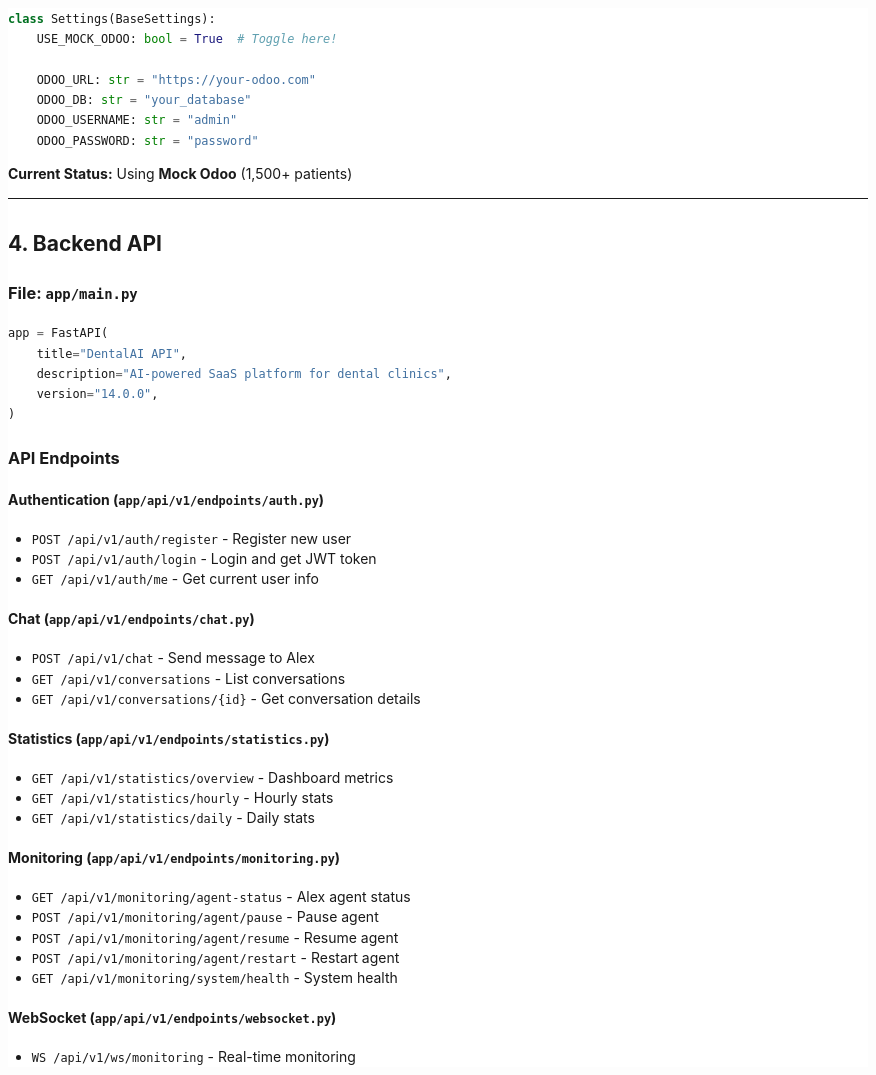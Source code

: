 ```python
class Settings(BaseSettings):
    USE_MOCK_ODOO: bool = True  # Toggle here!
    
    ODOO_URL: str = "https://your-odoo.com"
    ODOO_DB: str = "your_database"
    ODOO_USERNAME: str = "admin"
    ODOO_PASSWORD: str = "password"
```

**Current Status:** Using **Mock Odoo** (1,500+ patients)

---

## 4. Backend API

### File: `app/main.py`

```python
app = FastAPI(
    title="DentalAI API",
    description="AI-powered SaaS platform for dental clinics",
    version="14.0.0",
)
```

### API Endpoints

#### Authentication (`app/api/v1/endpoints/auth.py`)
- `POST /api/v1/auth/register` - Register new user
- `POST /api/v1/auth/login` - Login and get JWT token
- `GET /api/v1/auth/me` - Get current user info

#### Chat (`app/api/v1/endpoints/chat.py`)
- `POST /api/v1/chat` - Send message to Alex
- `GET /api/v1/conversations` - List conversations
- `GET /api/v1/conversations/{id}` - Get conversation details

#### Statistics (`app/api/v1/endpoints/statistics.py`)
- `GET /api/v1/statistics/overview` - Dashboard metrics
- `GET /api/v1/statistics/hourly` - Hourly stats
- `GET /api/v1/statistics/daily` - Daily stats

#### Monitoring (`app/api/v1/endpoints/monitoring.py`)
- `GET /api/v1/monitoring/agent-status` - Alex agent status
- `POST /api/v1/monitoring/agent/pause` - Pause agent
- `POST /api/v1/monitoring/agent/resume` - Resume agent
- `POST /api/v1/monitoring/agent/restart` - Restart agent
- `GET /api/v1/monitoring/system/health` - System health

#### WebSocket (`app/api/v1/endpoints/websocket.py`)
- `WS /api/v1/ws/monitoring` - Real-time monitoring
